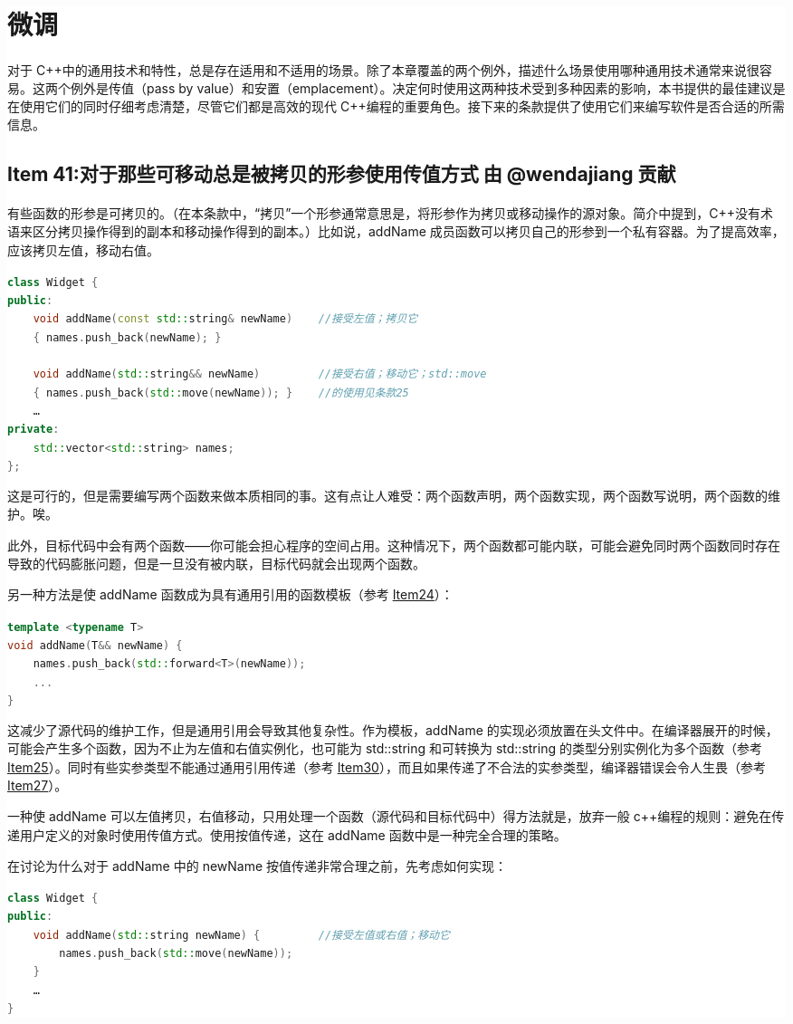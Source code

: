 # 微调

对于 C++中的通用技术和特性，总是存在适用和不适用的场景。除了本章覆盖的两个例外，描述什么场景使用哪种通用技术通常来说很容易。这两个例外是传值（pass by value）和安置（emplacement）。决定何时使用这两种技术受到多种因素的影响，本书提供的最佳建议是在使用它们的同时仔细考虑清楚，尽管它们都是高效的现代 C++编程的重要角色。接下来的条款提供了使用它们来编写软件是否合适的所需信息。

## Item 41:对于那些可移动总是被拷贝的形参使用传值方式 由 @wendajiang 贡献

有些函数的形参是可拷贝的。（在本条款中，“拷贝”一个形参通常意思是，将形参作为拷贝或移动操作的源对象。简介中提到，C++没有术语来区分拷贝操作得到的副本和移动操作得到的副本。）比如说，addName 成员函数可以拷贝自己的形参到一个私有容器。为了提高效率，应该拷贝左值，移动右值。

```cpp
class Widget {
public:
    void addName(const std::string& newName)    //接受左值；拷贝它
    { names.push_back(newName); }

    void addName(std::string&& newName)         //接受右值；移动它；std::move
    { names.push_back(std::move(newName)); }    //的使用见条款25
    …
private:
    std::vector<std::string> names;
};
```

这是可行的，但是需要编写两个函数来做本质相同的事。这有点让人难受：两个函数声明，两个函数实现，两个函数写说明，两个函数的维护。唉。

此外，目标代码中会有两个函数——你可能会担心程序的空间占用。这种情况下，两个函数都可能内联，可能会避免同时两个函数同时存在导致的代码膨胀问题，但是一旦没有被内联，目标代码就会出现两个函数。

另一种方法是使 addName 函数成为具有通用引用的函数模板（参考 [Item24](./rvalue_references%26more.md)）：

```cpp
template <typename T>
void addName(T&& newName) {
    names.push_back(std::forward<T>(newName));
    ...
}
```

这减少了源代码的维护工作，但是通用引用会导致其他复杂性。作为模板，addName 的实现必须放置在头文件中。在编译器展开的时候，可能会产生多个函数，因为不止为左值和右值实例化，也可能为 std::string 和可转换为 std::string 的类型分别实例化为多个函数（参考 [Item25](./rvalue_references%26more.md)）。同时有些实参类型不能通过通用引用传递（参考 [Item30](./rvalue_references%26more.md)），而且如果传递了不合法的实参类型，编译器错误会令人生畏（参考 [Item27](./rvalue_references%26more.md)）。

一种使 addName 可以左值拷贝，右值移动，只用处理一个函数（源代码和目标代码中）得方法就是，放弃一般 c++编程的规则：避免在传递用户定义的对象时使用传值方式。使用按值传递，这在 addName 函数中是一种完全合理的策略。

在讨论为什么对于 addName 中的 newName 按值传递非常合理之前，先考虑如何实现：

```cpp
class Widget {
public:
    void addName(std::string newName) {         //接受左值或右值；移动它
        names.push_back(std::move(newName));
    }
    …
}
```
